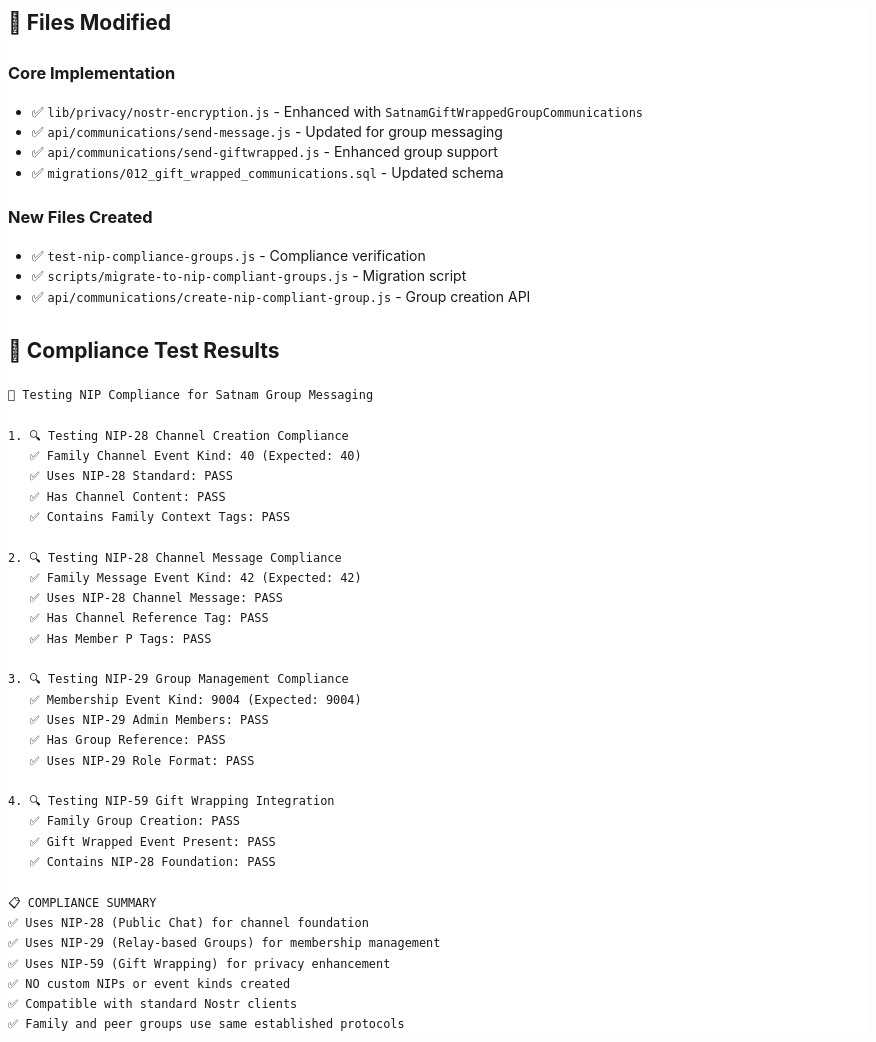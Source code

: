 ## 📁 Files Modified

### Core Implementation

- ✅ `lib/privacy/nostr-encryption.js` - Enhanced with `SatnamGiftWrappedGroupCommunications`
- ✅ `api/communications/send-message.js` - Updated for group messaging
- ✅ `api/communications/send-giftwrapped.js` - Enhanced group support
- ✅ `migrations/012_gift_wrapped_communications.sql` - Updated schema

### New Files Created

- ✅ `test-nip-compliance-groups.js` - Compliance verification
- ✅ `scripts/migrate-to-nip-compliant-groups.js` - Migration script
- ✅ `api/communications/create-nip-compliant-group.js` - Group creation API

## 🧪 Compliance Test Results

```
🧪 Testing NIP Compliance for Satnam Group Messaging

1. 🔍 Testing NIP-28 Channel Creation Compliance
   ✅ Family Channel Event Kind: 40 (Expected: 40)
   ✅ Uses NIP-28 Standard: PASS
   ✅ Has Channel Content: PASS
   ✅ Contains Family Context Tags: PASS

2. 🔍 Testing NIP-28 Channel Message Compliance
   ✅ Family Message Event Kind: 42 (Expected: 42)
   ✅ Uses NIP-28 Channel Message: PASS
   ✅ Has Channel Reference Tag: PASS
   ✅ Has Member P Tags: PASS

3. 🔍 Testing NIP-29 Group Management Compliance
   ✅ Membership Event Kind: 9004 (Expected: 9004)
   ✅ Uses NIP-29 Admin Members: PASS
   ✅ Has Group Reference: PASS
   ✅ Uses NIP-29 Role Format: PASS

4. 🔍 Testing NIP-59 Gift Wrapping Integration
   ✅ Family Group Creation: PASS
   ✅ Gift Wrapped Event Present: PASS
   ✅ Contains NIP-28 Foundation: PASS

📋 COMPLIANCE SUMMARY
✅ Uses NIP-28 (Public Chat) for channel foundation
✅ Uses NIP-29 (Relay-based Groups) for membership management
✅ Uses NIP-59 (Gift Wrapping) for privacy enhancement
✅ NO custom NIPs or event kinds created
✅ Compatible with standard Nostr clients
✅ Family and peer groups use same established protocols
```
